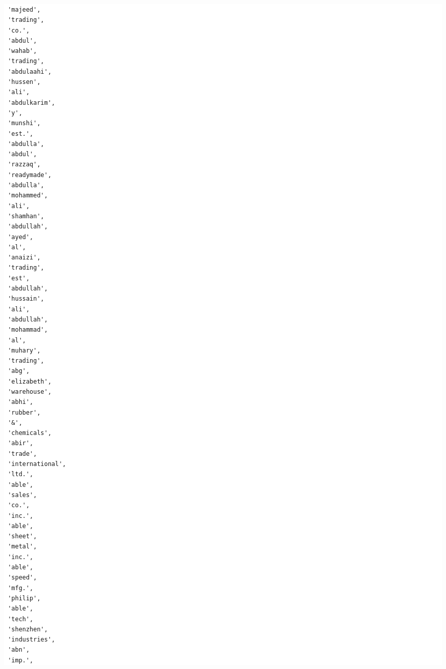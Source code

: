      'majeed',
     'trading',
     'co.',
     'abdul',
     'wahab',
     'trading',
     'abdulaahi',
     'hussen',
     'ali',
     'abdulkarim',
     'y',
     'munshi',
     'est.',
     'abdulla',
     'abdul',
     'razzaq',
     'readymade',
     'abdulla',
     'mohammed',
     'ali',
     'shamhan',
     'abdullah',
     'ayed',
     'al',
     'anaizi',
     'trading',
     'est',
     'abdullah',
     'hussain',
     'ali',
     'abdullah',
     'mohammad',
     'al',
     'muhary',
     'trading',
     'abg',
     'elizabeth',
     'warehouse',
     'abhi',
     'rubber',
     '&',
     'chemicals',
     'abir',
     'trade',
     'international',
     'ltd.',
     'able',
     'sales',
     'co.',
     'inc.',
     'able',
     'sheet',
     'metal',
     'inc.',
     'able',
     'speed',
     'mfg.',
     'philip',
     'able',
     'tech',
     'shenzhen',
     'industries',
     'abn',
     'imp.',